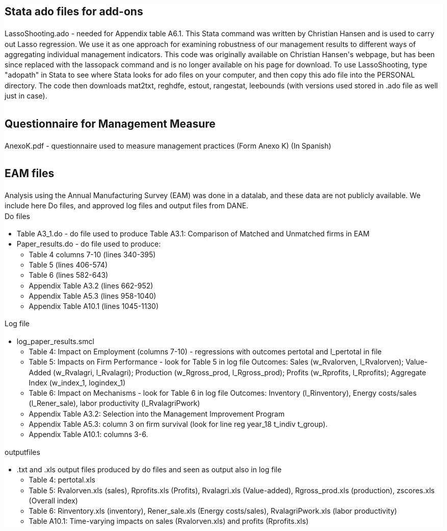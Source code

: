 ## Stata ado files for add-ons
LassoShooting.ado - needed for Appendix table A6.1. This Stata command was written by Christian Hansen and is used to carry out Lasso regression. We use it as one approach for examining robustness of our management results to different ways of aggregating individual management indicators. This code was originally available on Christian Hansen's webpage, but has been since replaced with the lassopack command and is no longer available on his page for download. To use LassoShooting, type "adopath" in Stata to see where Stata looks for ado files on your computer, and then copy this ado file into the PERSONAL directory. The code then downloads mat2txt, reghdfe, estout, rangestat, leebounds (with versions used stored in .ado file as well just in case).

## Questionnaire for Management Measure
AnexoK.pdf - questionnaire used to measure management practices (Form Anexo K) (In Spanish)

## EAM files
Analysis using the Annual Manufacturing Survey (EAM) was done in a datalab, and these data are not publicly available. We include here Do files, and approved log files and output files from DANE.<br/>
Do files
* Table A3_1.do - do file used to produce Table A3.1: Comparison of Matched and Unmatched firms in EAM
* Paper_results.do - do file used to produce:
  * Table 4 columns 7-10 (lines 340-395)
  * Table 5 (lines 406-574)
  * Table 6 (lines 582-643)
  * Appendix Table A3.2 (lines 662-952)
  * Appendix Table A5.3 (lines 958-1040)
  * Appendix Table A10.1 (lines 1045-1130)

Log file
* log_paper_results.smcl
  * Table 4: Impact on Employment (columns 7-10) - regressions with outcomes pertotal and l_pertotal in file
  * Table 5: Impacts on Firm Performance - look for Table 5 in log file
			Outcomes: Sales (w_Rvalorven, l_Rvalorven); Value-Added (w_Rvalagri, l_Rvalagri); Production (w_Rgross_prod, l_Rgross_prod); 
				  Profits (w_Rprofits, l_Rprofits); Aggregate Index (w_index_1, logindex_1)
  * Table 6: Impact on Mechanisms - look for Table 6 in log file
			Outcomes: Inventory (l_Rinventory), Energy costs/sales (l_Rener_sale), labor productivity (l_RvalagriPwork)
  * Appendix Table A3.2: Selection into the Management Improvement Program 
  * Appendix Table A5.3: column 3 on firm survival (look for line reg year_18 t_indiv t_group).
  * Appendix Table A10.1: columns 3-6.

outputfiles
* .txt and .xls output files produced by do files and seen as output also in log file
  * Table 4: pertotal.xls
  * Table 5: Rvalorven.xls (sales), Rprofits.xls (Profits), Rvalagri.xls (Value-added), Rgross_prod.xls (production), zscores.xls (Overall index)
  * Table 6: Rinventory.xls (inventory), Rener_sale.xls (Energy costs/sales), RvalagriPwork.xls (labor productivity)
  * Table A10.1: Time-varying impacts on sales (Rvalorven.xls) and profits (Rprofits.xls)
